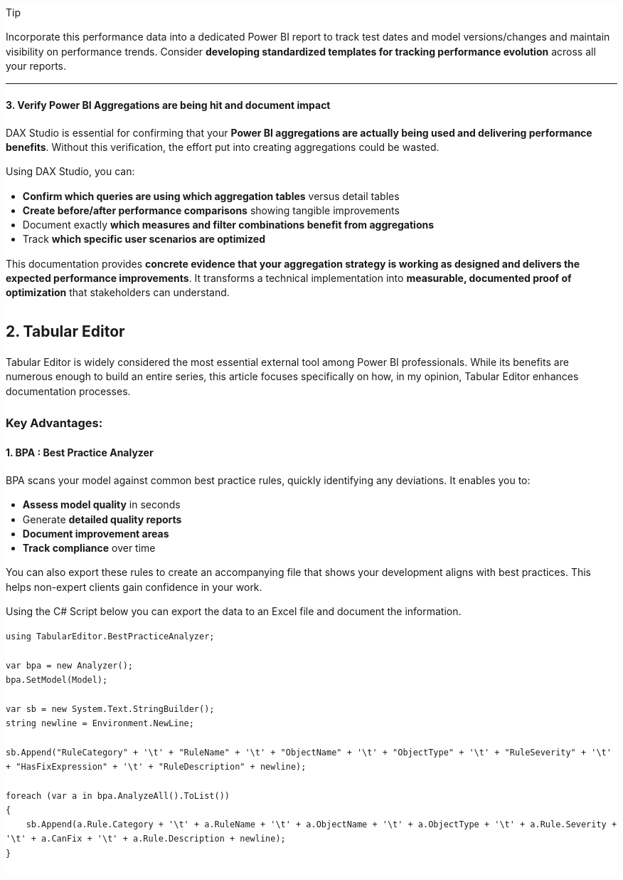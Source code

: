 


> [!TIP]
> Incorporate this performance data into a dedicated Power BI report to track test dates and model versions/changes and maintain visibility on performance trends. Consider **developing standardized templates for tracking performance evolution** across all your reports.
****
#### 3. Verify Power BI Aggregations are being hit and document impact

DAX Studio is essential for confirming that your **Power BI aggregations are actually being used and delivering performance benefits**. Without this verification, the effort put into creating aggregations could be wasted.

Using DAX Studio, you can:

- **Confirm which queries are using which aggregation tables** versus detail tables
- **Create before/after performance comparisons** showing tangible improvements
- Document exactly **which measures and filter combinations benefit from aggregations**
- Track **which specific user scenarios are optimized**

This documentation provides **concrete evidence that your aggregation strategy is working as designed and delivers the expected performance improvements**. It transforms a technical implementation into **measurable, documented proof of optimization** that stakeholders can understand.

## 2. Tabular Editor

Tabular Editor is widely considered the most essential external tool among Power BI professionals. While its benefits are numerous enough to build an entire series, this article focuses specifically on how, in my opinion, Tabular Editor enhances documentation processes.

### Key Advantages:

#### 1. BPA : Best Practice Analyzer

BPA scans your model against common best practice rules, quickly identifying any deviations. It enables you to:

- **Assess model quality** in seconds
- Generate **detailed quality reports**
- **Document improvement areas**
- **Track compliance** over time

You can also export these rules to create an accompanying file that shows your development aligns with best practices. This helps non-expert clients gain confidence in your work.



Using the C# Script below you can export the data to an Excel file and document the information.

```
using TabularEditor.BestPracticeAnalyzer;
  
var bpa = new Analyzer();
bpa.SetModel(Model);
  
var sb = new System.Text.StringBuilder();
string newline = Environment.NewLine;
  
sb.Append("RuleCategory" + '\t' + "RuleName" + '\t' + "ObjectName" + '\t' + "ObjectType" + '\t' + "RuleSeverity" + '\t' + "HasFixExpression" + '\t' + "RuleDescription" + newline);
  
foreach (var a in bpa.AnalyzeAll().ToList())
{
    sb.Append(a.Rule.Category + '\t' + a.RuleName + '\t' + a.ObjectName + '\t' + a.ObjectType + '\t' + a.Rule.Severity + '\t' + a.CanFix + '\t' + a.Rule.Description + newline);
}
  
```